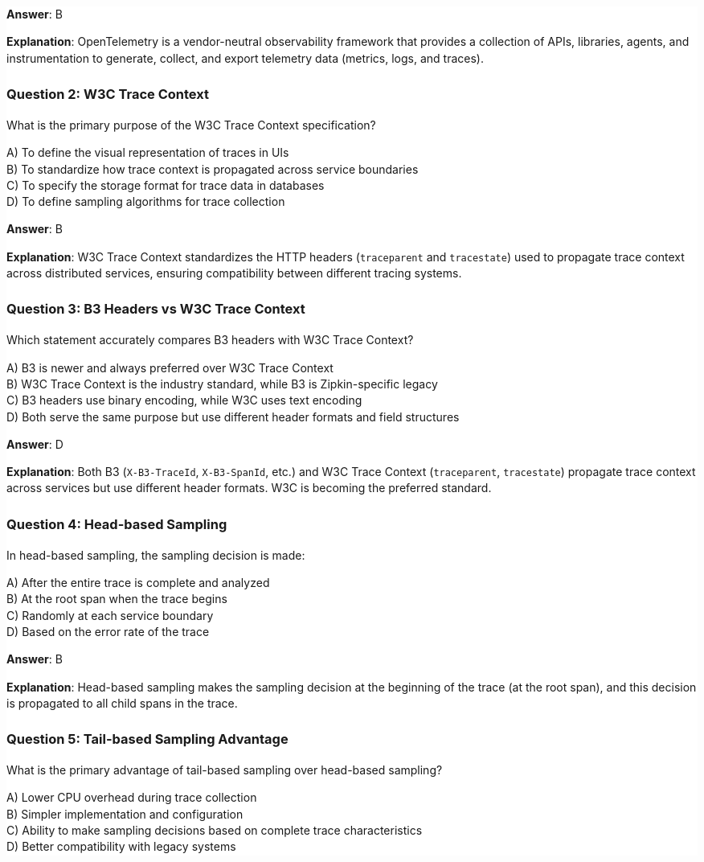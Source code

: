 **Answer**: B

**Explanation**: OpenTelemetry is a vendor-neutral observability framework that provides a collection of APIs, libraries, agents, and instrumentation to generate, collect, and export telemetry data (metrics, logs, and traces).

### Question 2: W3C Trace Context
What is the primary purpose of the W3C Trace Context specification?

A) To define the visual representation of traces in UIs  
B) To standardize how trace context is propagated across service boundaries  
C) To specify the storage format for trace data in databases  
D) To define sampling algorithms for trace collection  

**Answer**: B

**Explanation**: W3C Trace Context standardizes the HTTP headers (`traceparent` and `tracestate`) used to propagate trace context across distributed services, ensuring compatibility between different tracing systems.

### Question 3: B3 Headers vs W3C Trace Context
Which statement accurately compares B3 headers with W3C Trace Context?

A) B3 is newer and always preferred over W3C Trace Context  
B) W3C Trace Context is the industry standard, while B3 is Zipkin-specific legacy  
C) B3 headers use binary encoding, while W3C uses text encoding  
D) Both serve the same purpose but use different header formats and field structures  

**Answer**: D

**Explanation**: Both B3 (`X-B3-TraceId`, `X-B3-SpanId`, etc.) and W3C Trace Context (`traceparent`, `tracestate`) propagate trace context across services but use different header formats. W3C is becoming the preferred standard.

### Question 4: Head-based Sampling
In head-based sampling, the sampling decision is made:

A) After the entire trace is complete and analyzed  
B) At the root span when the trace begins  
C) Randomly at each service boundary  
D) Based on the error rate of the trace  

**Answer**: B

**Explanation**: Head-based sampling makes the sampling decision at the beginning of the trace (at the root span), and this decision is propagated to all child spans in the trace.

### Question 5: Tail-based Sampling Advantage
What is the primary advantage of tail-based sampling over head-based sampling?

A) Lower CPU overhead during trace collection  
B) Simpler implementation and configuration  
C) Ability to make sampling decisions based on complete trace characteristics  
D) Better compatibility with legacy systems  
